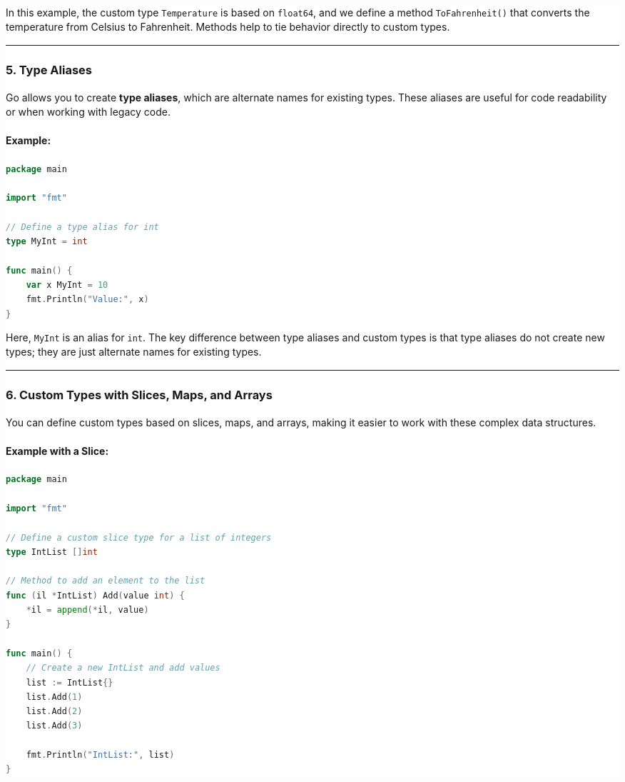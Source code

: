 In this example, the custom type `Temperature` is based on `float64`, and we define a method `ToFahrenheit()` that converts the temperature from Celsius to Fahrenheit. Methods help to tie behavior directly to custom types.

---

### **5. Type Aliases**

Go allows you to create **type aliases**, which are alternate names for existing types. These aliases are useful for code readability or when working with legacy code.

#### Example:

```go
package main

import "fmt"

// Define a type alias for int
type MyInt = int

func main() {
	var x MyInt = 10
	fmt.Println("Value:", x)
}
```

Here, `MyInt` is an alias for `int`. The key difference between type aliases and custom types is that type aliases do not create new types; they are just alternate names for existing types.

---

### **6. Custom Types with Slices, Maps, and Arrays**

You can define custom types based on slices, maps, and arrays, making it easier to work with these complex data structures.

#### Example with a Slice:

```go
package main

import "fmt"

// Define a custom slice type for a list of integers
type IntList []int

// Method to add an element to the list
func (il *IntList) Add(value int) {
	*il = append(*il, value)
}

func main() {
	// Create a new IntList and add values
	list := IntList{}
	list.Add(1)
	list.Add(2)
	list.Add(3)

	fmt.Println("IntList:", list)
}
```

